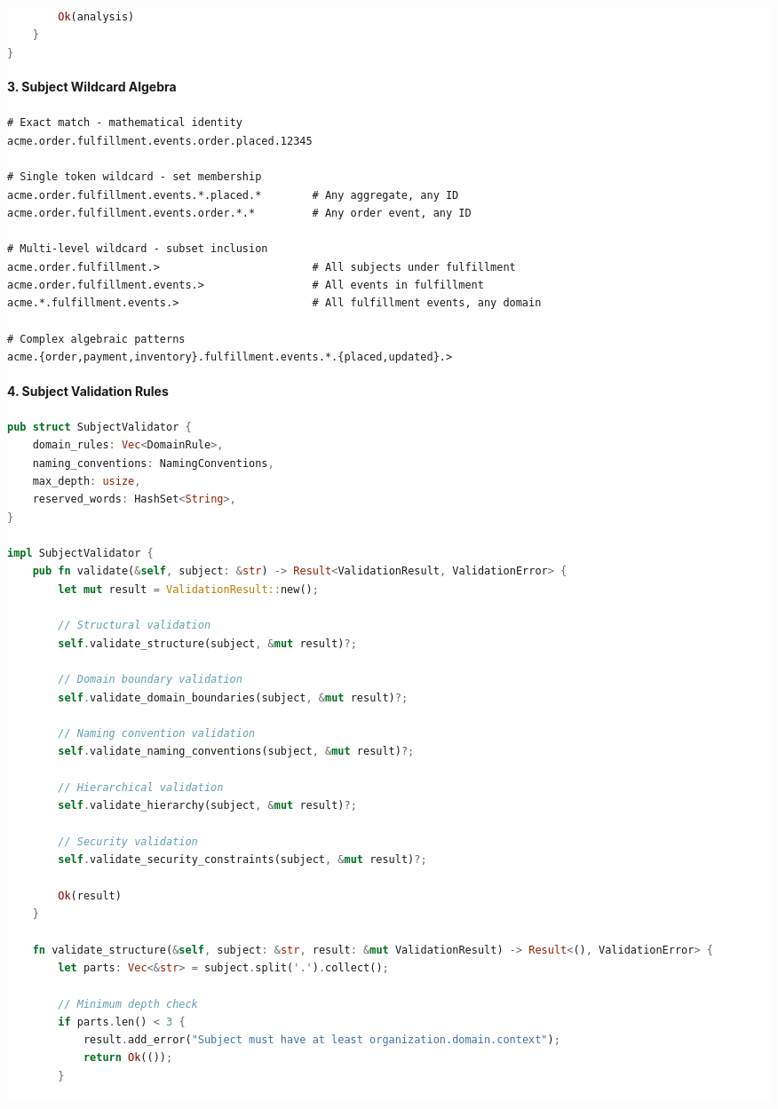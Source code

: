 ```rust
        Ok(analysis)
    }
}
```

#### 3. Subject Wildcard Algebra
```
# Exact match - mathematical identity
acme.order.fulfillment.events.order.placed.12345

# Single token wildcard - set membership
acme.order.fulfillment.events.*.placed.*        # Any aggregate, any ID
acme.order.fulfillment.events.order.*.*         # Any order event, any ID

# Multi-level wildcard - subset inclusion  
acme.order.fulfillment.>                        # All subjects under fulfillment
acme.order.fulfillment.events.>                 # All events in fulfillment
acme.*.fulfillment.events.>                     # All fulfillment events, any domain

# Complex algebraic patterns
acme.{order,payment,inventory}.fulfillment.events.*.{placed,updated}.>
```

#### 4. Subject Validation Rules
```rust
pub struct SubjectValidator {
    domain_rules: Vec<DomainRule>,
    naming_conventions: NamingConventions,
    max_depth: usize,
    reserved_words: HashSet<String>,
}

impl SubjectValidator {
    pub fn validate(&self, subject: &str) -> Result<ValidationResult, ValidationError> {
        let mut result = ValidationResult::new();
        
        // Structural validation
        self.validate_structure(subject, &mut result)?;
        
        // Domain boundary validation  
        self.validate_domain_boundaries(subject, &mut result)?;
        
        // Naming convention validation
        self.validate_naming_conventions(subject, &mut result)?;
        
        // Hierarchical validation
        self.validate_hierarchy(subject, &mut result)?;
        
        // Security validation
        self.validate_security_constraints(subject, &mut result)?;
        
        Ok(result)
    }
    
    fn validate_structure(&self, subject: &str, result: &mut ValidationResult) -> Result<(), ValidationError> {
        let parts: Vec<&str> = subject.split('.').collect();
        
        // Minimum depth check
        if parts.len() < 3 {
            result.add_error("Subject must have at least organization.domain.context");
            return Ok(());
        }
        
```